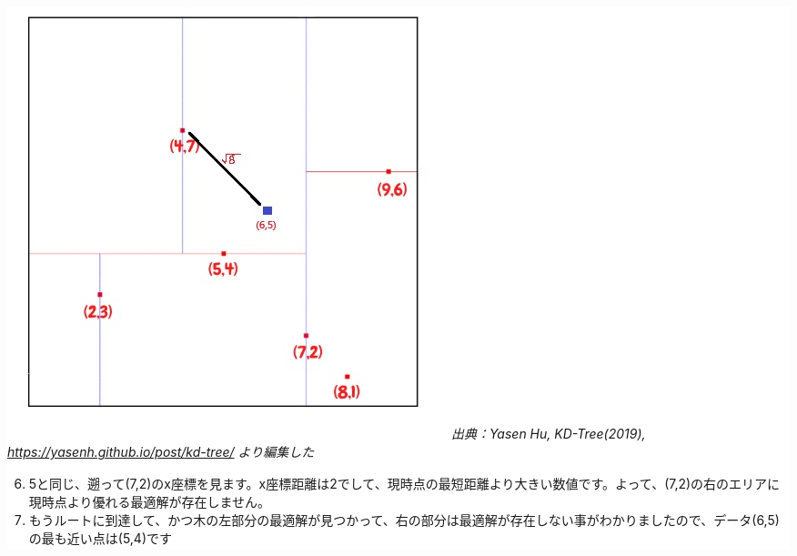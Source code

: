 ![](/images/e-memo-00009_04.jpg)
*出典：Yasen Hu, KD-Tree(2019), https://yasenh.github.io/post/kd-tree/ より編集した*

6. 5と同じ、遡って(7,2)のx座標を見ます。x座標距離は2でして、現時点の最短距離より大きい数値です。よって、(7,2)の右のエリアに現時点より優れる最適解が存在しません。
7. もうルートに到達して、かつ木の左部分の最適解が見つかって、右の部分は最適解が存在しない事がわかりましたので、データ(6,5)の最も近い点は(5,4)です